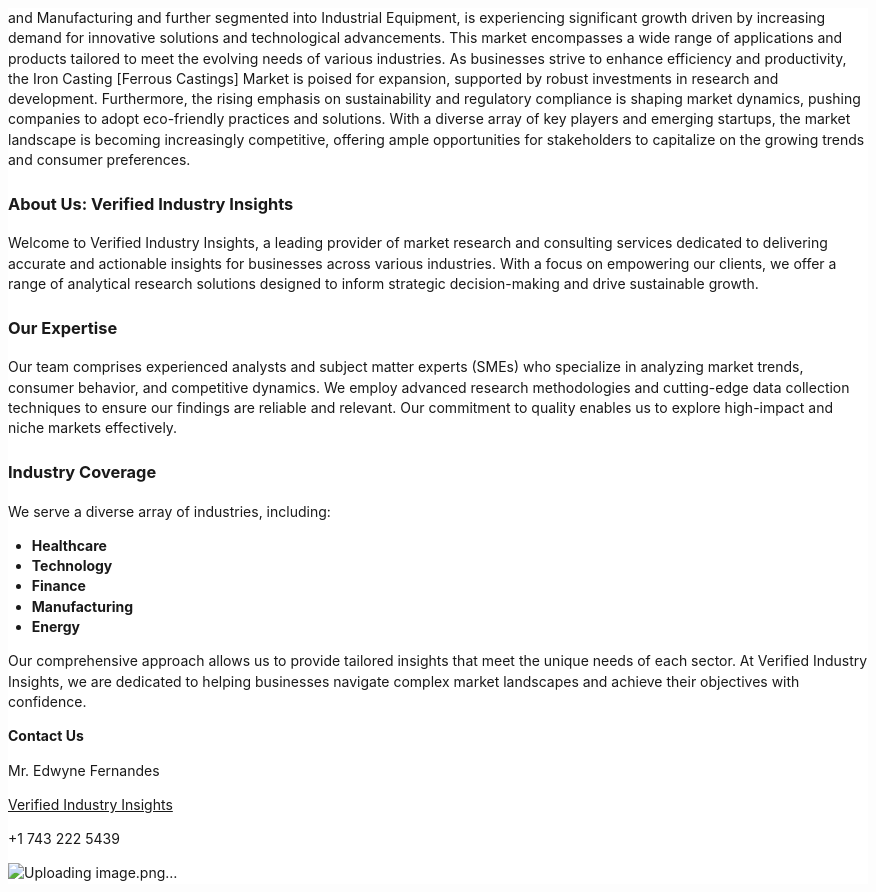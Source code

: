 and Manufacturing and further segmented into Industrial Equipment, is experiencing significant growth driven by increasing demand for innovative solutions and technological advancements. This market encompasses a wide range of applications and products tailored to meet the evolving needs of various industries. As businesses strive to enhance efficiency and productivity, the Iron Casting [Ferrous Castings] Market is poised for expansion, supported by robust investments in research and development. Furthermore, the rising emphasis on sustainability and regulatory compliance is shaping market dynamics, pushing companies to adopt eco-friendly practices and solutions. With a diverse array of key players and emerging startups, the market landscape is becoming increasingly competitive, offering ample opportunities for stakeholders to capitalize on the growing trends and consumer preferences.</p><h3>About Us: Verified Industry Insights</h3><p>Welcome to Verified Industry Insights, a leading provider of market research and consulting services dedicated to delivering accurate and actionable insights for businesses across various industries. With a focus on empowering our clients, we offer a range of analytical research solutions designed to inform strategic decision-making and drive sustainable growth.</p><h3>Our Expertise</h3><p>Our team comprises experienced analysts and subject matter experts (SMEs) who specialize in analyzing market trends, consumer behavior, and competitive dynamics. We employ advanced research methodologies and cutting-edge data collection techniques to ensure our findings are reliable and relevant. Our commitment to quality enables us to explore high-impact and niche markets effectively.</p><h3>Industry Coverage</h3><p>We serve a diverse array of industries, including:</p><ul><li><strong>Healthcare</strong></li><li><strong>Technology</strong></li><li><strong>Finance</strong></li><li><strong>Manufacturing</strong></li><li><strong>Energy</strong></li></ul><p>Our comprehensive approach allows us to provide tailored insights that meet the unique needs of each sector. At Verified Industry Insights, we are dedicated to helping businesses navigate complex market landscapes and achieve their objectives with confidence.</p><p><strong>Contact Us</strong></p><p>Mr. Edwyne Fernandes</p><p><a href="https://www.verifiedindustryinsights.com/">Verified Industry Insights</a></p><p>+1 743 222 5439</p>
![Uploading image.png…]()
